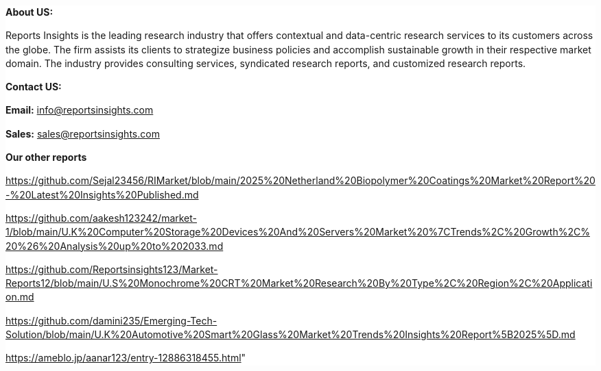<strong><strong>About US</strong>:</strong>

Reports Insights is the leading research industry that offers contextual and data-centric research services to its customers across the globe. The firm assists its clients to strategize business policies and accomplish sustainable growth in their respective market domain. The industry provides consulting services, syndicated research reports, and customized research reports.

<strong>Contact US:</strong>

<p class=""""><b>Email:</b> <a href=mailto:info@reportsinsights.com>info@reportsinsights.com</a></p>
<p class=""""><b>Sales:</b> <a href=mailto:sales@reportsinsights.com>sales@reportsinsights.com</a></p>

<strong>Our other reports</strong>

<a href=https://github.com/Sejal23456/RIMarket/blob/main/2025%20Netherland%20Biopolymer%20Coatings%20Market%20Report%20-%20Latest%20Insights%20Published.md>https://github.com/Sejal23456/RIMarket/blob/main/2025%20Netherland%20Biopolymer%20Coatings%20Market%20Report%20-%20Latest%20Insights%20Published.md</a>

<a href=https://github.com/aakesh123242/market-1/blob/main/U.K%20Computer%20Storage%20Devices%20And%20Servers%20Market%20%7CTrends%2C%20Growth%2C%20%26%20Analysis%20up%20to%202033.md>https://github.com/aakesh123242/market-1/blob/main/U.K%20Computer%20Storage%20Devices%20And%20Servers%20Market%20%7CTrends%2C%20Growth%2C%20%26%20Analysis%20up%20to%202033.md</a>

<a href=https://github.com/Reportsinsights123/Market-Reports12/blob/main/U.S%20Monochrome%20CRT%20Market%20Research%20By%20Type%2C%20Region%2C%20Application.md>https://github.com/Reportsinsights123/Market-Reports12/blob/main/U.S%20Monochrome%20CRT%20Market%20Research%20By%20Type%2C%20Region%2C%20Application.md</a>

<a href=https://github.com/damini235/Emerging-Tech-Solution/blob/main/U.K%20Automotive%20Smart%20Glass%20Market%20Trends%20Insights%20Report%5B2025%5D.md>https://github.com/damini235/Emerging-Tech-Solution/blob/main/U.K%20Automotive%20Smart%20Glass%20Market%20Trends%20Insights%20Report%5B2025%5D.md</a>

<a href=https://ameblo.jp/aanar123/entry-12886318455.html>https://ameblo.jp/aanar123/entry-12886318455.html</a>"
